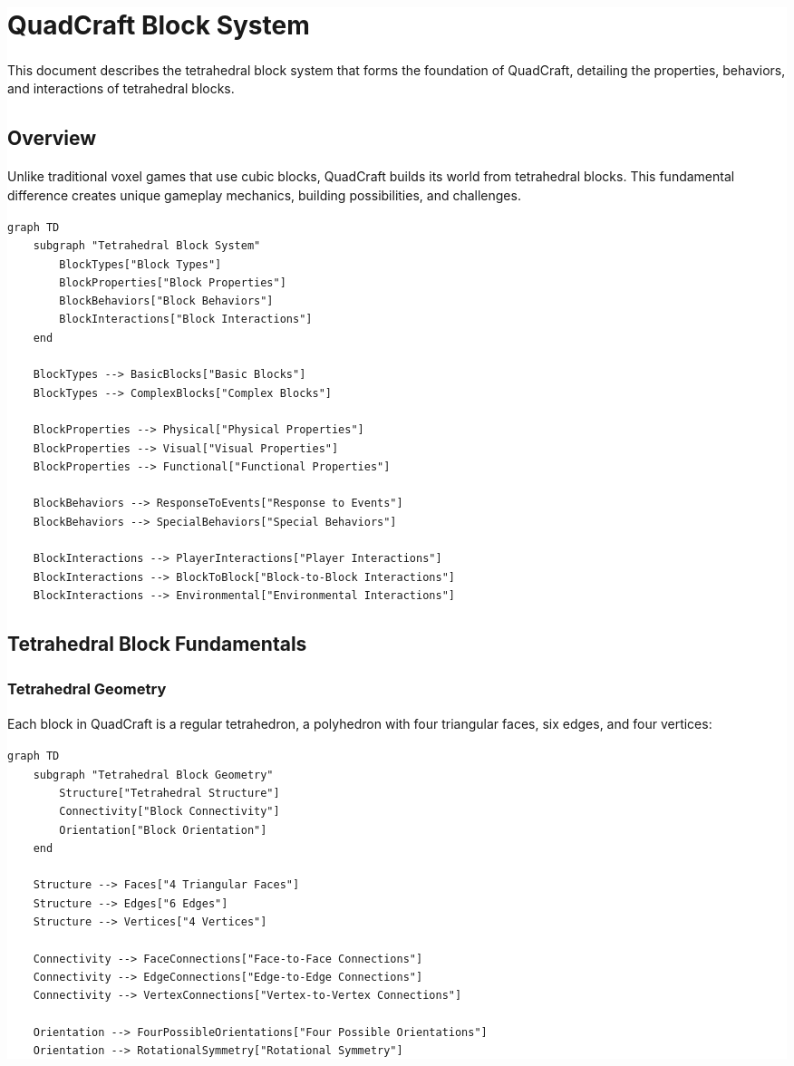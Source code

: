 # QuadCraft Block System

This document describes the tetrahedral block system that forms the foundation of QuadCraft, detailing the properties, behaviors, and interactions of tetrahedral blocks.

## Overview

Unlike traditional voxel games that use cubic blocks, QuadCraft builds its world from tetrahedral blocks. This fundamental difference creates unique gameplay mechanics, building possibilities, and challenges.

```mermaid
graph TD
    subgraph "Tetrahedral Block System"
        BlockTypes["Block Types"]
        BlockProperties["Block Properties"]
        BlockBehaviors["Block Behaviors"]
        BlockInteractions["Block Interactions"]
    end
    
    BlockTypes --> BasicBlocks["Basic Blocks"]
    BlockTypes --> ComplexBlocks["Complex Blocks"]
    
    BlockProperties --> Physical["Physical Properties"]
    BlockProperties --> Visual["Visual Properties"]
    BlockProperties --> Functional["Functional Properties"]
    
    BlockBehaviors --> ResponseToEvents["Response to Events"]
    BlockBehaviors --> SpecialBehaviors["Special Behaviors"]
    
    BlockInteractions --> PlayerInteractions["Player Interactions"]
    BlockInteractions --> BlockToBlock["Block-to-Block Interactions"]
    BlockInteractions --> Environmental["Environmental Interactions"]
```

## Tetrahedral Block Fundamentals

### Tetrahedral Geometry

Each block in QuadCraft is a regular tetrahedron, a polyhedron with four triangular faces, six edges, and four vertices:

```mermaid
graph TD
    subgraph "Tetrahedral Block Geometry"
        Structure["Tetrahedral Structure"]
        Connectivity["Block Connectivity"]
        Orientation["Block Orientation"]
    end
    
    Structure --> Faces["4 Triangular Faces"]
    Structure --> Edges["6 Edges"]
    Structure --> Vertices["4 Vertices"]
    
    Connectivity --> FaceConnections["Face-to-Face Connections"]
    Connectivity --> EdgeConnections["Edge-to-Edge Connections"]
    Connectivity --> VertexConnections["Vertex-to-Vertex Connections"]
    
    Orientation --> FourPossibleOrientations["Four Possible Orientations"]
    Orientation --> RotationalSymmetry["Rotational Symmetry"]
```
